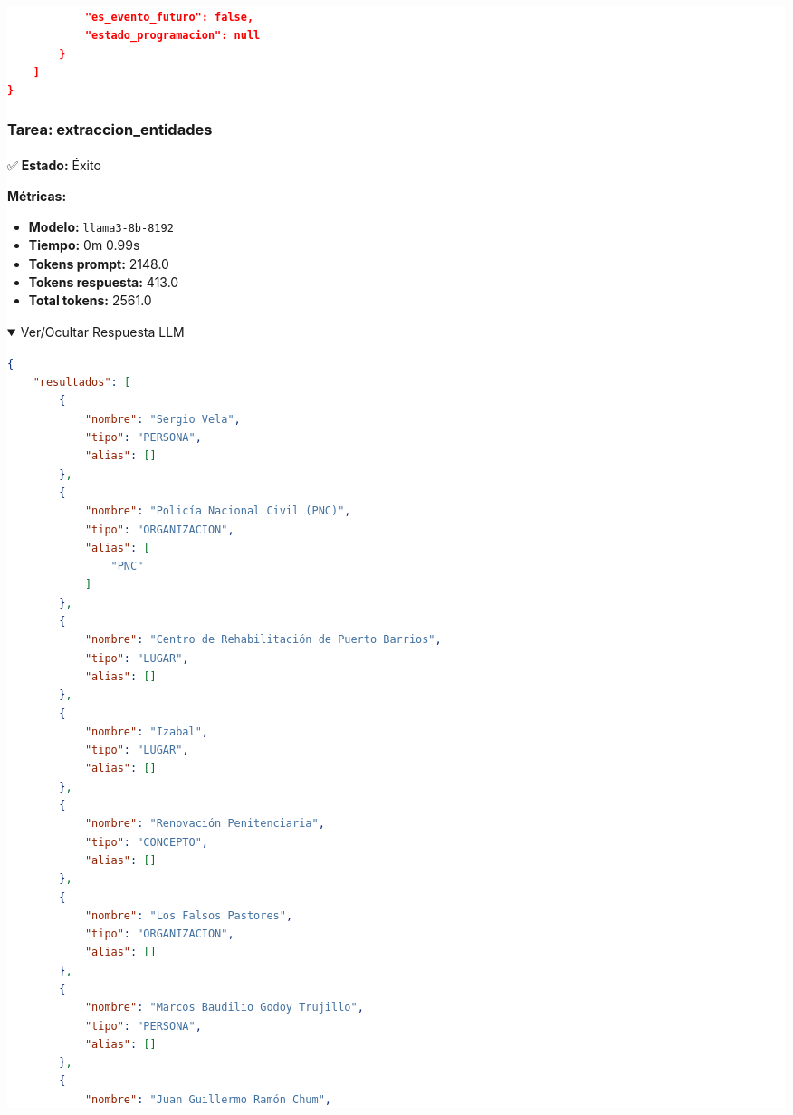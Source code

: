 ```json
            "es_evento_futuro": false,
            "estado_programacion": null
        }
    ]
}
```
</details>


### Tarea: extraccion_entidades

✅ **Estado:** Éxito

**Métricas:**
- **Modelo:** `llama3-8b-8192`
- **Tiempo:** 0m 0.99s
- **Tokens prompt:** 2148.0
- **Tokens respuesta:** 413.0
- **Total tokens:** 2561.0


<details open>
<summary>Ver/Ocultar Respuesta LLM</summary>

```json
{
    "resultados": [
        {
            "nombre": "Sergio Vela",
            "tipo": "PERSONA",
            "alias": []
        },
        {
            "nombre": "Policía Nacional Civil (PNC)",
            "tipo": "ORGANIZACION",
            "alias": [
                "PNC"
            ]
        },
        {
            "nombre": "Centro de Rehabilitación de Puerto Barrios",
            "tipo": "LUGAR",
            "alias": []
        },
        {
            "nombre": "Izabal",
            "tipo": "LUGAR",
            "alias": []
        },
        {
            "nombre": "Renovación Penitenciaria",
            "tipo": "CONCEPTO",
            "alias": []
        },
        {
            "nombre": "Los Falsos Pastores",
            "tipo": "ORGANIZACION",
            "alias": []
        },
        {
            "nombre": "Marcos Baudilio Godoy Trujillo",
            "tipo": "PERSONA",
            "alias": []
        },
        {
            "nombre": "Juan Guillermo Ramón Chum",
```